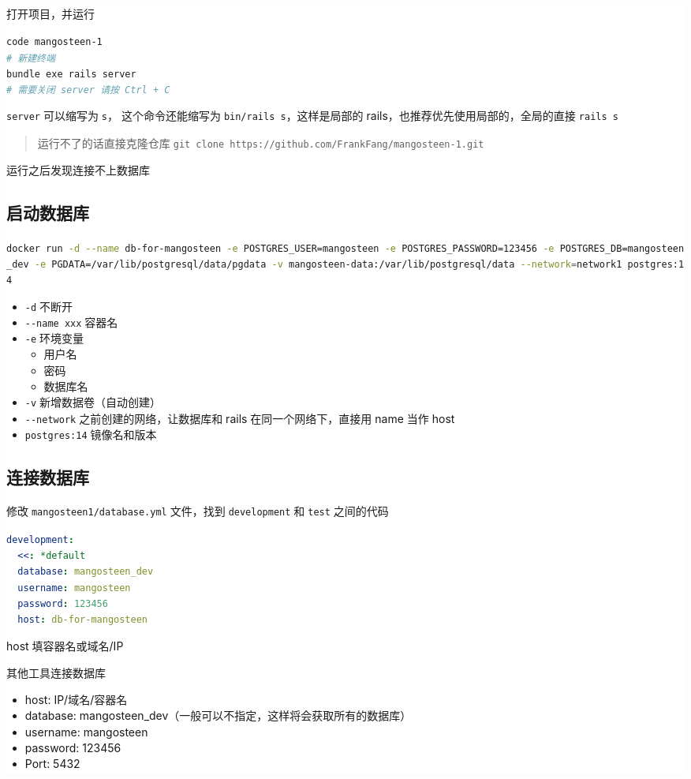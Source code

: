 打开项目，并运行

```sh
code mangosteen-1
# 新建终端
bundle exe rails server
# 需要关闭 server 请按 Ctrl + C
```

`server` 可以缩写为 `s`， 这个命令还能缩写为 `bin/rails s`，这样是局部的 rails，也推荐优先使用局部的，全局的直接 `rails s`

> 运行不了的话直接克隆仓库
> `git clone https://github.com/FrankFang/mangosteen-1.git`

运行之后发现连接不上数据库

## 启动数据库

```sh
docker run -d --name db-for-mangosteen -e POSTGRES_USER=mangosteen -e POSTGRES_PASSWORD=123456 -e POSTGRES_DB=mangosteen_dev -e PGDATA=/var/lib/postgresql/data/pgdata -v mangosteen-data:/var/lib/postgresql/data --network=network1 postgres:14
```

- `-d` 不断开
- `--name xxx` 容器名
- `-e` 环境变量
	- 用户名
	- 密码
	- 数据库名
- `-v` 新增数据卷（自动创建）
- `--network` 之前创建的网络，让数据库和 rails 在同一个网络下，直接用 name 当作 host
- `postgres:14` 镜像名和版本

## 连接数据库

修改 `mangosteen1/database.yml` 文件，找到 `development` 和 `test` 之间的代码

```yml
development:
  <<: *default
  database: mangosteen_dev
  username: mangosteen
  password: 123456
  host: db-for-mangosteen
```

host 填容器名或域名/IP

其他工具连接数据库

- host: IP/域名/容器名
- database: mangosteen_dev（一般可以不指定，这样将会获取所有的数据库）
- username: mangosteen
- password: 123456
- Port: 5432
